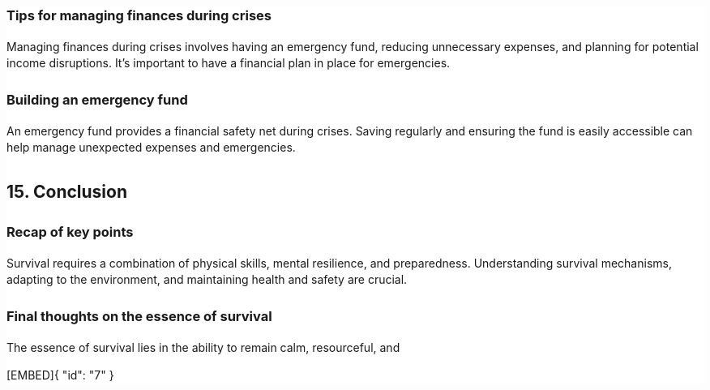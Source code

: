 ### Tips for managing finances during crises
Managing finances during crises involves having an emergency fund, reducing unnecessary expenses, and planning for potential income disruptions. It’s important to have a financial plan in place for emergencies.

### Building an emergency fund
An emergency fund provides a financial safety net during crises. Saving regularly and ensuring the fund is easily accessible can help manage unexpected expenses and emergencies.

## 15. Conclusion

### Recap of key points
Survival requires a combination of physical skills, mental resilience, and preparedness. Understanding survival mechanisms, adapting to the environment, and maintaining health and safety are crucial.

### Final thoughts on the essence of survival
The essence of survival lies in the ability to remain calm, resourceful, and


[EMBED]{ "id": "7" }



